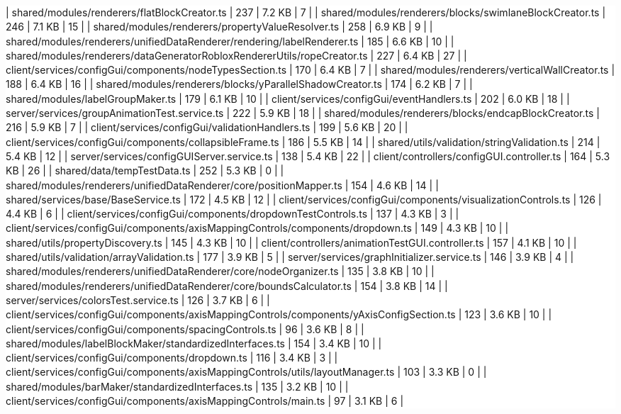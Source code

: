 | shared/modules/renderers/flatBlockCreator.ts | 237 | 7.2 KB | 7 |
| shared/modules/renderers/blocks/swimlaneBlockCreator.ts | 246 | 7.1 KB | 15 |
| shared/modules/renderers/propertyValueResolver.ts | 258 | 6.9 KB | 9 |
| shared/modules/renderers/unifiedDataRenderer/rendering/labelRenderer.ts | 185 | 6.6 KB | 10 |
| shared/modules/renderers/dataGeneratorRobloxRendererUtils/ropeCreator.ts | 227 | 6.4 KB | 27 |
| client/services/configGui/components/nodeTypesSection.ts | 170 | 6.4 KB | 7 |
| shared/modules/renderers/verticalWallCreator.ts | 188 | 6.4 KB | 16 |
| shared/modules/renderers/blocks/yParallelShadowCreator.ts | 174 | 6.2 KB | 7 |
| shared/modules/labelGroupMaker.ts | 179 | 6.1 KB | 10 |
| client/services/configGui/eventHandlers.ts | 202 | 6.0 KB | 18 |
| server/services/groupAnimationTest.service.ts | 222 | 5.9 KB | 18 |
| shared/modules/renderers/blocks/endcapBlockCreator.ts | 216 | 5.9 KB | 7 |
| client/services/configGui/validationHandlers.ts | 199 | 5.6 KB | 20 |
| client/services/configGui/components/collapsibleFrame.ts | 186 | 5.5 KB | 14 |
| shared/utils/validation/stringValidation.ts | 214 | 5.4 KB | 12 |
| server/services/configGUIServer.service.ts | 138 | 5.4 KB | 22 |
| client/controllers/configGUI.controller.ts | 164 | 5.3 KB | 26 |
| shared/data/tempTestData.ts | 252 | 5.3 KB | 0 |
| shared/modules/renderers/unifiedDataRenderer/core/positionMapper.ts | 154 | 4.6 KB | 14 |
| shared/services/base/BaseService.ts | 172 | 4.5 KB | 12 |
| client/services/configGui/components/visualizationControls.ts | 126 | 4.4 KB | 6 |
| client/services/configGui/components/dropdownTestControls.ts | 137 | 4.3 KB | 3 |
| client/services/configGui/components/axisMappingControls/components/dropdown.ts | 149 | 4.3 KB | 10 |
| shared/utils/propertyDiscovery.ts | 145 | 4.3 KB | 10 |
| client/controllers/animationTestGUI.controller.ts | 157 | 4.1 KB | 10 |
| shared/utils/validation/arrayValidation.ts | 177 | 3.9 KB | 5 |
| server/services/graphInitializer.service.ts | 146 | 3.9 KB | 4 |
| shared/modules/renderers/unifiedDataRenderer/core/nodeOrganizer.ts | 135 | 3.8 KB | 10 |
| shared/modules/renderers/unifiedDataRenderer/core/boundsCalculator.ts | 154 | 3.8 KB | 14 |
| server/services/colorsTest.service.ts | 126 | 3.7 KB | 6 |
| client/services/configGui/components/axisMappingControls/components/yAxisConfigSection.ts | 123 | 3.6 KB | 10 |
| client/services/configGui/components/spacingControls.ts | 96 | 3.6 KB | 8 |
| shared/modules/labelBlockMaker/standardizedInterfaces.ts | 154 | 3.4 KB | 10 |
| client/services/configGui/components/dropdown.ts | 116 | 3.4 KB | 3 |
| client/services/configGui/components/axisMappingControls/utils/layoutManager.ts | 103 | 3.3 KB | 0 |
| shared/modules/barMaker/standardizedInterfaces.ts | 135 | 3.2 KB | 10 |
| client/services/configGui/components/axisMappingControls/main.ts | 97 | 3.1 KB | 6 |